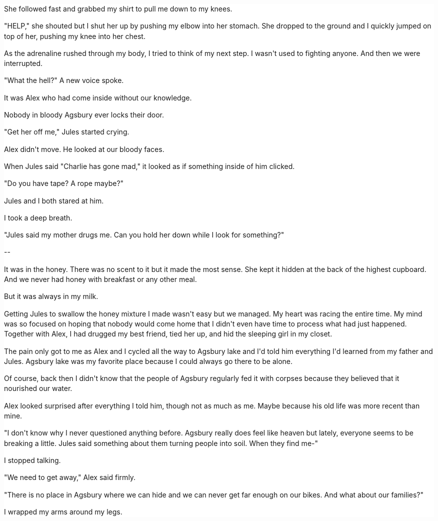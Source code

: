 She followed fast and grabbed my shirt to pull me down to my knees.

"HELP," she shouted but I shut her up by pushing my elbow into her stomach. She dropped to the ground and I quickly jumped on top of her, pushing my knee into her chest. 

As the adrenaline rushed through my body, I tried to think of my next step. I wasn't used to fighting anyone. And then we were interrupted. 

"What the hell?" A new voice spoke. 

It was Alex who had come inside without our knowledge.

Nobody in bloody Agsbury ever locks their door. 

"Get her off me," Jules started crying. 

Alex didn't move. He looked at our bloody faces.

When Jules said "Charlie has gone mad," it looked as if something inside of him clicked. 

"Do you have tape? A rope maybe?"

Jules and I both stared at him.

I took a deep breath.

"Jules said my mother drugs me. Can you hold her down while I look for something?" 

\--

It was in the honey. There was no scent to it but it made the most sense. She kept it hidden at the back of the highest cupboard. And we never had honey with breakfast or any other meal.

But it was always in my milk.

Getting Jules to swallow the honey mixture I made wasn't easy but we managed. My heart was racing the entire time. My mind was so focused on hoping that nobody would come home that I didn't even have time to process what had just happened. Together with Alex, I had drugged my best friend, tied her up, and hid the sleeping girl in my closet. 

The pain only got to me as Alex and I cycled all the way to Agsbury lake and I'd told him everything I'd learned from my father and Jules. Agsbury lake was my favorite place because I could always go there to be alone.

Of course, back then I didn't know that the people of Agsbury regularly fed it with corpses because they believed that it nourished our water. 

Alex looked surprised after everything I told him, though not as much as me. Maybe because his old life was more recent than mine.

"I don't know why I never questioned anything before. Agsbury really does feel like heaven but lately, everyone seems to be breaking a little. Jules said something about them turning people into soil. When they find me-"

I stopped talking. 

"We need to get away," Alex said firmly. 

"There is no place in Agsbury where we can hide and we can never get far enough on our bikes. And what about our families?"

I wrapped my arms around my legs.

